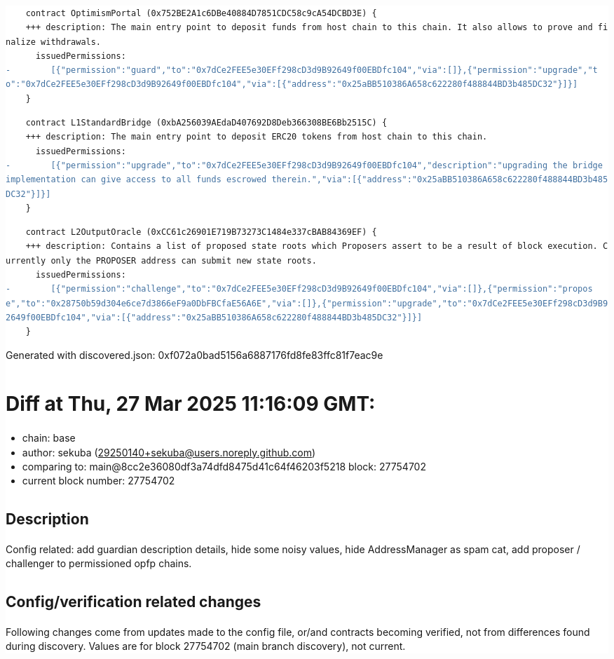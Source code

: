 ```diff
    contract OptimismPortal (0x752BE2A1c6DBe40884D7851CDC58c9cA54DCBD3E) {
    +++ description: The main entry point to deposit funds from host chain to this chain. It also allows to prove and finalize withdrawals.
      issuedPermissions:
-        [{"permission":"guard","to":"0x7dCe2FEE5e30EFf298cD3d9B92649f00EBDfc104","via":[]},{"permission":"upgrade","to":"0x7dCe2FEE5e30EFf298cD3d9B92649f00EBDfc104","via":[{"address":"0x25aBB510386A658c622280f488844BD3b485DC32"}]}]
    }
```

```diff
    contract L1StandardBridge (0xbA256039AEdaD407692D8Deb366308BE6Bb2515C) {
    +++ description: The main entry point to deposit ERC20 tokens from host chain to this chain.
      issuedPermissions:
-        [{"permission":"upgrade","to":"0x7dCe2FEE5e30EFf298cD3d9B92649f00EBDfc104","description":"upgrading the bridge implementation can give access to all funds escrowed therein.","via":[{"address":"0x25aBB510386A658c622280f488844BD3b485DC32"}]}]
    }
```

```diff
    contract L2OutputOracle (0xCC61c26901E719B73273C1484e337cBAB84369EF) {
    +++ description: Contains a list of proposed state roots which Proposers assert to be a result of block execution. Currently only the PROPOSER address can submit new state roots.
      issuedPermissions:
-        [{"permission":"challenge","to":"0x7dCe2FEE5e30EFf298cD3d9B92649f00EBDfc104","via":[]},{"permission":"propose","to":"0x28750b59d304e6ce7d3866eF9a0DbFBCfaE56A6E","via":[]},{"permission":"upgrade","to":"0x7dCe2FEE5e30EFf298cD3d9B92649f00EBDfc104","via":[{"address":"0x25aBB510386A658c622280f488844BD3b485DC32"}]}]
    }
```

Generated with discovered.json: 0xf072a0bad5156a6887176fd8fe83ffc81f7eac9e

# Diff at Thu, 27 Mar 2025 11:16:09 GMT:

- chain: base
- author: sekuba (<29250140+sekuba@users.noreply.github.com>)
- comparing to: main@8cc2e36080df3a74dfd8475d41c64f46203f5218 block: 27754702
- current block number: 27754702

## Description

Config related: add guardian description details, hide some noisy values, hide AddressManager as spam cat, add proposer / challenger to permissioned opfp chains.

## Config/verification related changes

Following changes come from updates made to the config file,
or/and contracts becoming verified, not from differences found during
discovery. Values are for block 27754702 (main branch discovery), not current.
